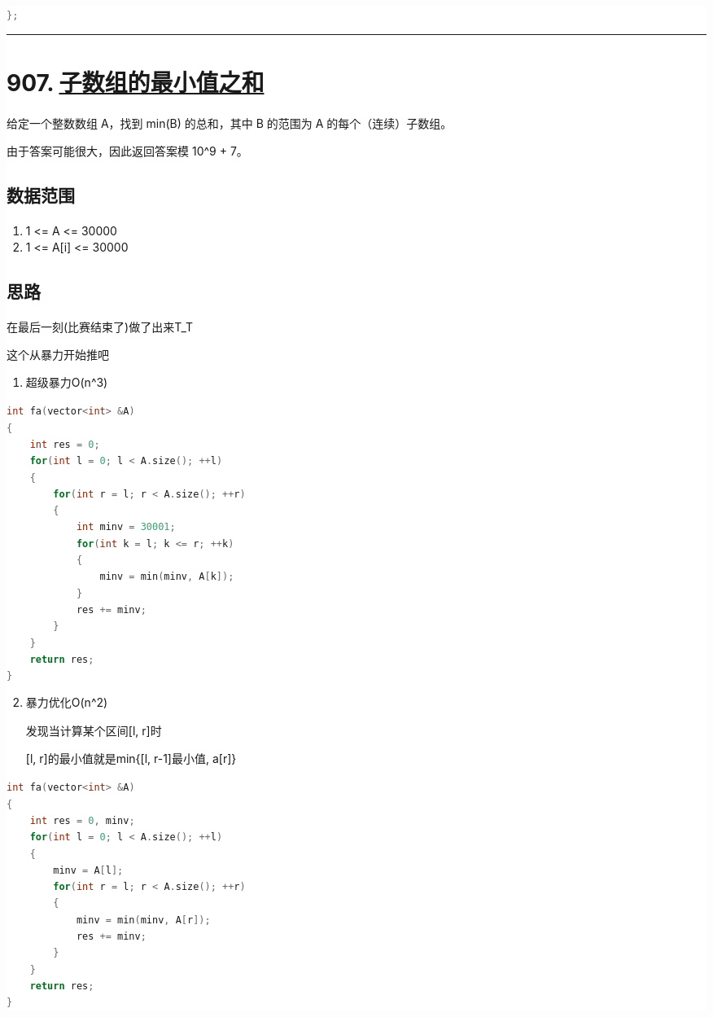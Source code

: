 ```cpp
};
```
---
# 907. [子数组的最小值之和](https://leetcode-cn.com/contest/weekly-contest-102/problems/sum-of-subarray-minimums/)


给定一个整数数组 A，找到 min(B) 的总和，其中 B 的范围为 A 的每个（连续）子数组。

由于答案可能很大，因此返回答案模 10^9 + 7。

## 数据范围

1. 1 <= A <= 30000
2. 1 <= A[i] <= 30000

## 思路

在最后一刻(比赛结束了)做了出来T_T

这个从暴力开始推吧

1. 超级暴力O(n^3)
   
```cpp
int fa(vector<int> &A)
{
    int res = 0;
    for(int l = 0; l < A.size(); ++l)
    {
        for(int r = l; r < A.size(); ++r)
        {
            int minv = 30001;
            for(int k = l; k <= r; ++k)
            {
                minv = min(minv, A[k]);
            }
            res += minv;
        }
    }
    return res;
}
```

2. 暴力优化O(n^2)

    发现当计算某个区间[l, r]时

    [l, r]的最小值就是min{[l, r-1]最小值, a[r]}

```cpp
int fa(vector<int> &A)
{
    int res = 0, minv;
    for(int l = 0; l < A.size(); ++l)
    {
        minv = A[l];
        for(int r = l; r < A.size(); ++r)
        {
            minv = min(minv, A[r]);
            res += minv;
        }
    }
    return res;
}
```